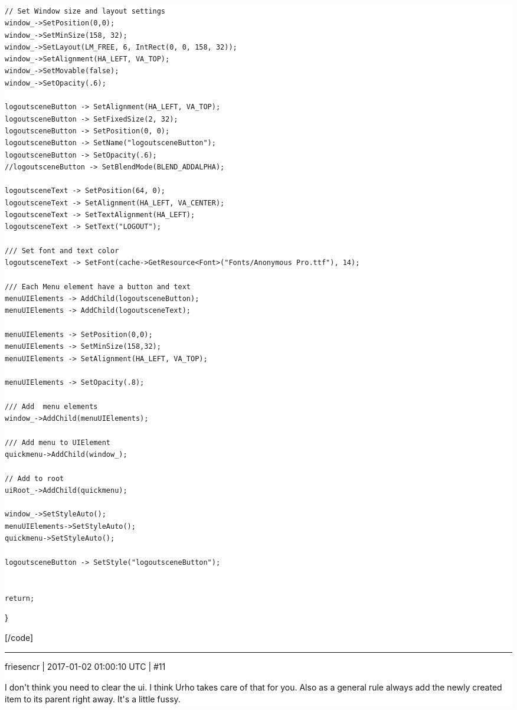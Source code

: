     // Set Window size and layout settings
    window_->SetPosition(0,0);
    window_->SetMinSize(158, 32);
    window_->SetLayout(LM_FREE, 6, IntRect(0, 0, 158, 32));
    window_->SetAlignment(HA_LEFT, VA_TOP);
    window_->SetMovable(false);
    window_->SetOpacity(.6);

    logoutsceneButton -> SetAlignment(HA_LEFT, VA_TOP);
    logoutsceneButton -> SetFixedSize(2, 32);
    logoutsceneButton -> SetPosition(0, 0);
    logoutsceneButton -> SetName("logoutsceneButton");
    logoutsceneButton -> SetOpacity(.6);
    //logoutsceneButton -> SetBlendMode(BLEND_ADDALPHA);

    logoutsceneText -> SetPosition(64, 0);
    logoutsceneText -> SetAlignment(HA_LEFT, VA_CENTER);
    logoutsceneText -> SetTextAlignment(HA_LEFT);
    logoutsceneText -> SetText("LOGOUT");

    /// Set font and text color
    logoutsceneText -> SetFont(cache->GetResource<Font>("Fonts/Anonymous Pro.ttf"), 14);

    /// Each Menu element have a button and text
    menuUIElements -> AddChild(logoutsceneButton);
    menuUIElements -> AddChild(logoutsceneText);

    menuUIElements -> SetPosition(0,0);
    menuUIElements -> SetMinSize(158,32);
    menuUIElements -> SetAlignment(HA_LEFT, VA_TOP);

    menuUIElements -> SetOpacity(.8);

    /// Add  menu elements
    window_->AddChild(menuUIElements);

    /// Add menu to UIElement
    quickmenu->AddChild(window_);

    // Add to root
    uiRoot_->AddChild(quickmenu);

    window_->SetStyleAuto();
    menuUIElements->SetStyleAuto();
    quickmenu->SetStyleAuto();

    logoutsceneButton -> SetStyle("logoutsceneButton");


    return;
}

[/code]

-------------------------

friesencr | 2017-01-02 01:00:10 UTC | #11

I don't think you need to clear the ui.  I think Urho takes care of that for you.  Also as a general rule always add the newly created item to its parent right away.  It's a little fussy.
